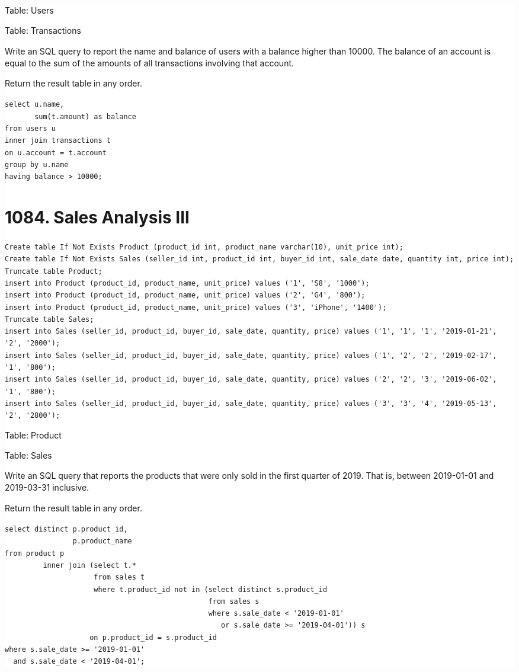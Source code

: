 Table: Users

Table: Transactions

Write an SQL query to report the name and balance of users with a balance higher than 10000. The balance of an account is equal to the sum of the amounts of all transactions involving that account.

Return the result table in any order.

```mysql
select u.name,
       sum(t.amount) as balance
from users u
inner join transactions t
on u.account = t.account
group by u.name
having balance > 10000;
```

# 1084. Sales Analysis III

```mysql
Create table If Not Exists Product (product_id int, product_name varchar(10), unit_price int);
Create table If Not Exists Sales (seller_id int, product_id int, buyer_id int, sale_date date, quantity int, price int);
Truncate table Product;
insert into Product (product_id, product_name, unit_price) values ('1', 'S8', '1000');
insert into Product (product_id, product_name, unit_price) values ('2', 'G4', '800');
insert into Product (product_id, product_name, unit_price) values ('3', 'iPhone', '1400');
Truncate table Sales;
insert into Sales (seller_id, product_id, buyer_id, sale_date, quantity, price) values ('1', '1', '1', '2019-01-21', '2', '2000');
insert into Sales (seller_id, product_id, buyer_id, sale_date, quantity, price) values ('1', '2', '2', '2019-02-17', '1', '800');
insert into Sales (seller_id, product_id, buyer_id, sale_date, quantity, price) values ('2', '2', '3', '2019-06-02', '1', '800');
insert into Sales (seller_id, product_id, buyer_id, sale_date, quantity, price) values ('3', '3', '4', '2019-05-13', '2', '2800');
```

Table: Product

Table: Sales

Write an SQL query that reports the products that were only sold in the first quarter of 2019. That is, between 2019-01-01 and 2019-03-31 inclusive.

Return the result table in any order.

```mysql
select distinct p.product_id,
                p.product_name
from product p
         inner join (select t.*
                     from sales t
                     where t.product_id not in (select distinct s.product_id
                                                from sales s
                                                where s.sale_date < '2019-01-01'
                                                   or s.sale_date >= '2019-04-01')) s
                    on p.product_id = s.product_id
where s.sale_date >= '2019-01-01'
  and s.sale_date < '2019-04-01';
```
